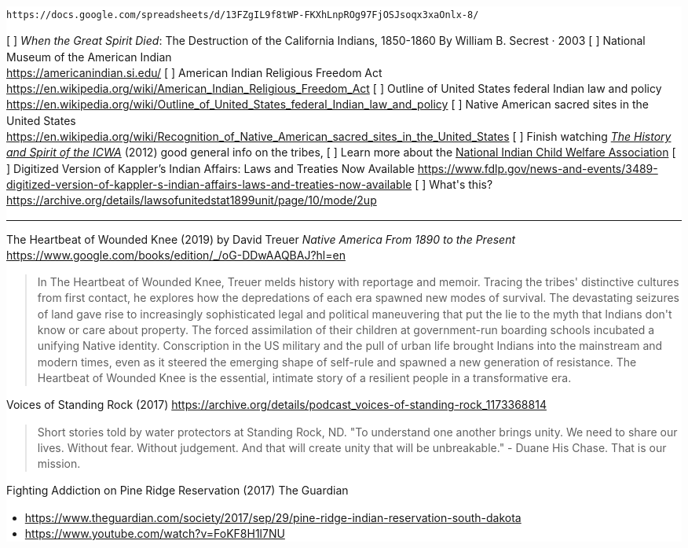     https://docs.google.com/spreadsheets/d/13FZgIL9f8tWP-FKXhLnpROg97FjOSJsoqx3xaOnlx-8/
[ ] _When the Great Spirit Died_: The Destruction of the California
    Indians, 1850-1860 By William B. Secrest · 2003
[ ] National Museum of the American Indian    
    https://americanindian.si.edu/
[ ] American Indian Religious Freedom Act    
    https://en.wikipedia.org/wiki/American_Indian_Religious_Freedom_Act
[ ] Outline of United States federal Indian law and policy    
    https://en.wikipedia.org/wiki/Outline_of_United_States_federal_Indian_law_and_policy
[ ] Native American sacred sites in the United States    
    https://en.wikipedia.org/wiki/Recognition_of_Native_American_sacred_sites_in_the_United_States
[ ] Finish watching [_The History and Spirit of the
    ICWA_](https://www.youtube.com/watch?v=yAcLsvEubwE) (2012) good
    general info on the tribes,
[ ] Learn more about the [National Indian Child Welfare
    Association](https://www.nicwa.org/about-icwa/)
[ ] Digitized Version of Kappler’s Indian Affairs: Laws and Treaties
    Now Available
    https://www.fdlp.gov/news-and-events/3489-digitized-version-of-kappler-s-indian-affairs-laws-and-treaties-now-available
[ ] What's this? https://archive.org/details/lawsofunitedstat1899unit/page/10/mode/2up


----

The Heartbeat of Wounded Knee (2019) by David Treuer
_Native America From 1890 to the Present_
https://www.google.com/books/edition/_/oG-DDwAAQBAJ?hl=en

> In The Heartbeat of Wounded Knee, Treuer melds history with
> reportage and memoir. Tracing the tribes' distinctive cultures from
> first contact, he explores how the depredations of each era spawned
> new modes of survival. The devastating seizures of land gave rise to
> increasingly sophisticated legal and political maneuvering that put
> the lie to the myth that Indians don't know or care about
> property. The forced assimilation of their children at
> government-run boarding schools incubated a unifying Native
> identity. Conscription in the US military and the pull of urban life
> brought Indians into the mainstream and modern times, even as it
> steered the emerging shape of self-rule and spawned a new generation
> of resistance. The Heartbeat of Wounded Knee is the essential,
> intimate story of a resilient people in a transformative era.

Voices of Standing Rock (2017)
https://archive.org/details/podcast_voices-of-standing-rock_1173368814

> Short stories told by water protectors at Standing Rock, ND. "To
> understand one another brings unity. We need to share our
> lives. Without fear. Without judgement. And that will create unity
> that will be unbreakable." - Duane His Chase. That is our mission.

Fighting Addiction on Pine Ridge Reservation (2017)
The Guardian
* https://www.theguardian.com/society/2017/sep/29/pine-ridge-indian-reservation-south-dakota
* https://www.youtube.com/watch?v=FoKF8H1l7NU
